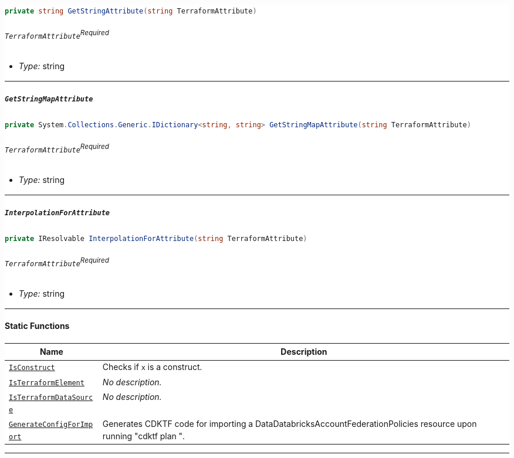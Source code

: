 ```csharp
private string GetStringAttribute(string TerraformAttribute)
```

###### `TerraformAttribute`<sup>Required</sup> <a name="TerraformAttribute" id="@cdktf/provider-databricks.dataDatabricksAccountFederationPolicies.DataDatabricksAccountFederationPolicies.getStringAttribute.parameter.terraformAttribute"></a>

- *Type:* string

---

##### `GetStringMapAttribute` <a name="GetStringMapAttribute" id="@cdktf/provider-databricks.dataDatabricksAccountFederationPolicies.DataDatabricksAccountFederationPolicies.getStringMapAttribute"></a>

```csharp
private System.Collections.Generic.IDictionary<string, string> GetStringMapAttribute(string TerraformAttribute)
```

###### `TerraformAttribute`<sup>Required</sup> <a name="TerraformAttribute" id="@cdktf/provider-databricks.dataDatabricksAccountFederationPolicies.DataDatabricksAccountFederationPolicies.getStringMapAttribute.parameter.terraformAttribute"></a>

- *Type:* string

---

##### `InterpolationForAttribute` <a name="InterpolationForAttribute" id="@cdktf/provider-databricks.dataDatabricksAccountFederationPolicies.DataDatabricksAccountFederationPolicies.interpolationForAttribute"></a>

```csharp
private IResolvable InterpolationForAttribute(string TerraformAttribute)
```

###### `TerraformAttribute`<sup>Required</sup> <a name="TerraformAttribute" id="@cdktf/provider-databricks.dataDatabricksAccountFederationPolicies.DataDatabricksAccountFederationPolicies.interpolationForAttribute.parameter.terraformAttribute"></a>

- *Type:* string

---

#### Static Functions <a name="Static Functions" id="Static Functions"></a>

| **Name** | **Description** |
| --- | --- |
| <code><a href="#@cdktf/provider-databricks.dataDatabricksAccountFederationPolicies.DataDatabricksAccountFederationPolicies.isConstruct">IsConstruct</a></code> | Checks if `x` is a construct. |
| <code><a href="#@cdktf/provider-databricks.dataDatabricksAccountFederationPolicies.DataDatabricksAccountFederationPolicies.isTerraformElement">IsTerraformElement</a></code> | *No description.* |
| <code><a href="#@cdktf/provider-databricks.dataDatabricksAccountFederationPolicies.DataDatabricksAccountFederationPolicies.isTerraformDataSource">IsTerraformDataSource</a></code> | *No description.* |
| <code><a href="#@cdktf/provider-databricks.dataDatabricksAccountFederationPolicies.DataDatabricksAccountFederationPolicies.generateConfigForImport">GenerateConfigForImport</a></code> | Generates CDKTF code for importing a DataDatabricksAccountFederationPolicies resource upon running "cdktf plan <stack-name>". |

---